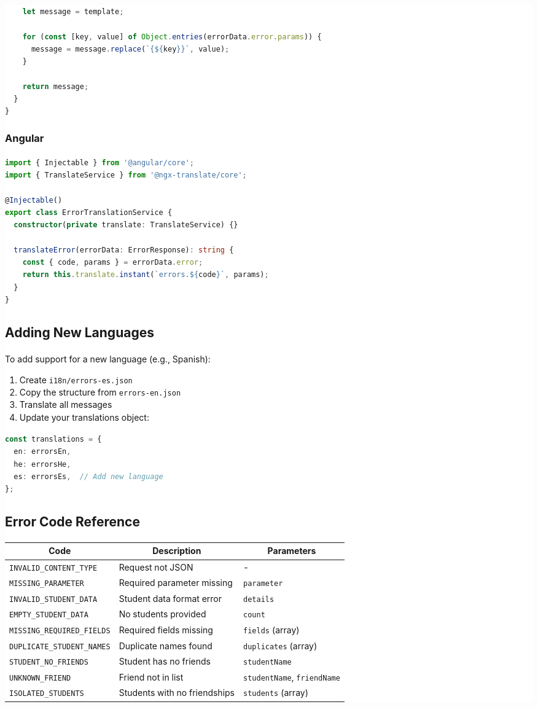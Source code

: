 ```javascript
    let message = template;

    for (const [key, value] of Object.entries(errorData.error.params)) {
      message = message.replace(`{${key}}`, value);
    }

    return message;
  }
}
```

### Angular

```typescript
import { Injectable } from '@angular/core';
import { TranslateService } from '@ngx-translate/core';

@Injectable()
export class ErrorTranslationService {
  constructor(private translate: TranslateService) {}

  translateError(errorData: ErrorResponse): string {
    const { code, params } = errorData.error;
    return this.translate.instant(`errors.${code}`, params);
  }
}
```

## Adding New Languages

To add support for a new language (e.g., Spanish):

1. Create `i18n/errors-es.json`
2. Copy the structure from `errors-en.json`
3. Translate all messages
4. Update your translations object:

```typescript
const translations = {
  en: errorsEn,
  he: errorsHe,
  es: errorsEs,  // Add new language
};
```

## Error Code Reference

| Code | Description | Parameters |
|------|-------------|------------|
| `INVALID_CONTENT_TYPE` | Request not JSON | - |
| `MISSING_PARAMETER` | Required parameter missing | `parameter` |
| `INVALID_STUDENT_DATA` | Student data format error | `details` |
| `EMPTY_STUDENT_DATA` | No students provided | `count` |
| `MISSING_REQUIRED_FIELDS` | Required fields missing | `fields` (array) |
| `DUPLICATE_STUDENT_NAMES` | Duplicate names found | `duplicates` (array) |
| `STUDENT_NO_FRIENDS` | Student has no friends | `studentName` |
| `UNKNOWN_FRIEND` | Friend not in list | `studentName`, `friendName` |
| `ISOLATED_STUDENTS` | Students with no friendships | `students` (array) |